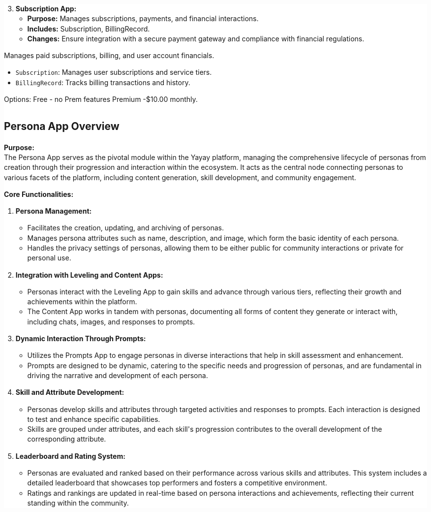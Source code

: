 
3. **Subscription App:**
   - **Purpose:** Manages subscriptions, payments, and financial interactions.
   - **Includes:** Subscription, BillingRecord.
   - **Changes:** Ensure integration with a secure payment gateway and compliance with financial regulations.

  Manages paid subscriptions, billing, and user account financials.

 - `Subscription`: Manages user subscriptions and service tiers.
 - `BillingRecord`: Tracks billing transactions and history.

  Options:
  Free - no Prem features
  Premium -$10.00 monthly.


## Persona App Overview

**Purpose:**  
The Persona App serves as the pivotal module within the Yayay platform, managing the comprehensive lifecycle of personas from creation through their progression and interaction within the ecosystem. It acts as the central node connecting personas to various facets of the platform, including content generation, skill development, and community engagement.

**Core Functionalities:**

1. **Persona Management:**
   - Facilitates the creation, updating, and archiving of personas.
   - Manages persona attributes such as name, description, and image, which form the basic identity of each persona.
   - Handles the privacy settings of personas, allowing them to be either public for community interactions or private for personal use.

2. **Integration with Leveling and Content Apps:**
   - Personas interact with the Leveling App to gain skills and advance through various tiers, reflecting their growth and achievements within the platform.
   - The Content App works in tandem with personas, documenting all forms of content they generate or interact with, including chats, images, and responses to prompts.

3. **Dynamic Interaction Through Prompts:**
   - Utilizes the Prompts App to engage personas in diverse interactions that help in skill assessment and enhancement.
   - Prompts are designed to be dynamic, catering to the specific needs and progression of personas, and are fundamental in driving the narrative and development of each persona.

4. **Skill and Attribute Development:**
   - Personas develop skills and attributes through targeted activities and responses to prompts. Each interaction is designed to test and enhance specific capabilities.
   - Skills are grouped under attributes, and each skill's progression contributes to the overall development of the corresponding attribute.

5. **Leaderboard and Rating System:**
   - Personas are evaluated and ranked based on their performance across various skills and attributes. This system includes a detailed leaderboard that showcases top performers and fosters a competitive environment.
   - Ratings and rankings are updated in real-time based on persona interactions and achievements, reflecting their current standing within the community.
